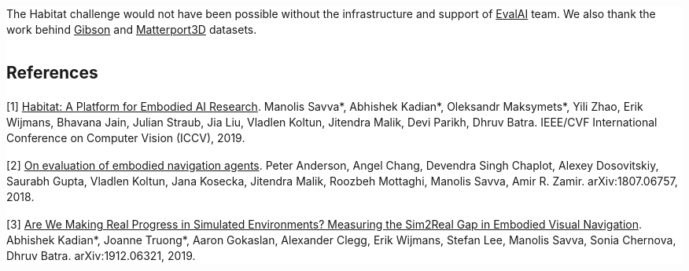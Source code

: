 The Habitat challenge would not have been possible without the infrastructure and support of [EvalAI](https://evalai.cloudcv.org/) team. We also thank the work behind [Gibson](http://gibsonenv.stanford.edu/) and [Matterport3D](https://niessner.github.io/Matterport/) datasets. 

## References

[1] [Habitat: A Platform for Embodied AI Research](https://arxiv.org/abs/1904.01201). Manolis Savva\*, Abhishek Kadian\*, Oleksandr Maksymets\*, Yili Zhao, Erik Wijmans, Bhavana Jain, Julian Straub, Jia Liu, Vladlen Koltun, Jitendra Malik, Devi Parikh, Dhruv Batra. IEEE/CVF International Conference on Computer Vision (ICCV), 2019.

[2] [On evaluation of embodied navigation agents](https://arxiv.org/abs/1807.06757). Peter Anderson, Angel Chang, Devendra Singh Chaplot, Alexey Dosovitskiy, Saurabh Gupta, Vladlen Koltun, Jana Kosecka, Jitendra Malik, Roozbeh Mottaghi, Manolis Savva, Amir R. Zamir. arXiv:1807.06757, 2018.

[3] [Are We Making Real Progress in Simulated Environments? Measuring the Sim2Real Gap in Embodied Visual Navigation](https://abhiskk.github.io/sim2real). Abhishek Kadian\*, Joanne Truong\*, Aaron Gokaslan, Alexander Clegg, Erik Wijmans, Stefan Lee, Manolis Savva, Sonia Chernova, Dhruv Batra. arXiv:1912.06321, 2019.

